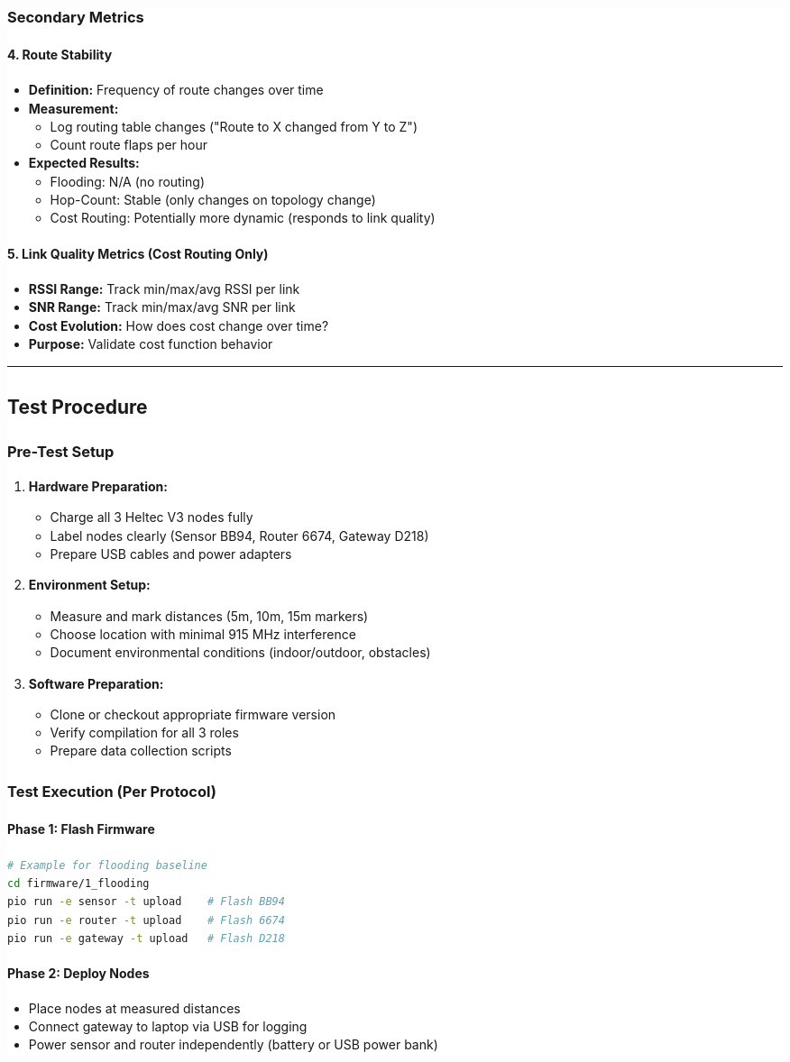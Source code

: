 ### Secondary Metrics

#### 4. Route Stability
- **Definition:** Frequency of route changes over time
- **Measurement:**
  - Log routing table changes ("Route to X changed from Y to Z")
  - Count route flaps per hour
- **Expected Results:**
  - Flooding: N/A (no routing)
  - Hop-Count: Stable (only changes on topology change)
  - Cost Routing: Potentially more dynamic (responds to link quality)

#### 5. Link Quality Metrics (Cost Routing Only)
- **RSSI Range:** Track min/max/avg RSSI per link
- **SNR Range:** Track min/max/avg SNR per link
- **Cost Evolution:** How does cost change over time?
- **Purpose:** Validate cost function behavior

---

## Test Procedure

### Pre-Test Setup
1. **Hardware Preparation:**
   - Charge all 3 Heltec V3 nodes fully
   - Label nodes clearly (Sensor BB94, Router 6674, Gateway D218)
   - Prepare USB cables and power adapters

2. **Environment Setup:**
   - Measure and mark distances (5m, 10m, 15m markers)
   - Choose location with minimal 915 MHz interference
   - Document environmental conditions (indoor/outdoor, obstacles)

3. **Software Preparation:**
   - Clone or checkout appropriate firmware version
   - Verify compilation for all 3 roles
   - Prepare data collection scripts

### Test Execution (Per Protocol)

#### Phase 1: Flash Firmware
```bash
# Example for flooding baseline
cd firmware/1_flooding
pio run -e sensor -t upload    # Flash BB94
pio run -e router -t upload    # Flash 6674
pio run -e gateway -t upload   # Flash D218
```

#### Phase 2: Deploy Nodes
- Place nodes at measured distances
- Connect gateway to laptop via USB for logging
- Power sensor and router independently (battery or USB power bank)
